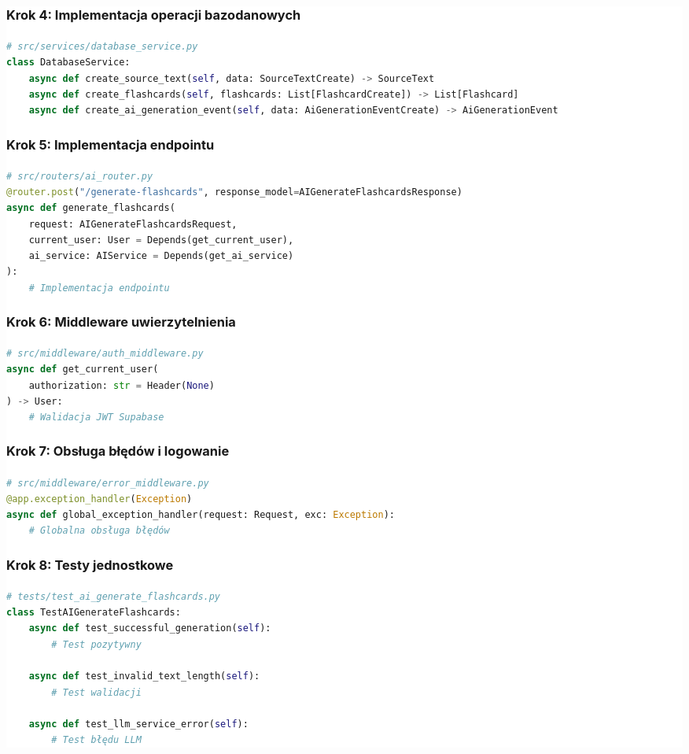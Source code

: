 ### Krok 4: Implementacja operacji bazodanowych
```python
# src/services/database_service.py
class DatabaseService:
    async def create_source_text(self, data: SourceTextCreate) -> SourceText
    async def create_flashcards(self, flashcards: List[FlashcardCreate]) -> List[Flashcard]
    async def create_ai_generation_event(self, data: AiGenerationEventCreate) -> AiGenerationEvent
```

### Krok 5: Implementacja endpointu
```python
# src/routers/ai_router.py
@router.post("/generate-flashcards", response_model=AIGenerateFlashcardsResponse)
async def generate_flashcards(
    request: AIGenerateFlashcardsRequest,
    current_user: User = Depends(get_current_user),
    ai_service: AIService = Depends(get_ai_service)
):
    # Implementacja endpointu
```

### Krok 6: Middleware uwierzytelnienia
```python
# src/middleware/auth_middleware.py
async def get_current_user(
    authorization: str = Header(None)
) -> User:
    # Walidacja JWT Supabase
```

### Krok 7: Obsługa błędów i logowanie
```python
# src/middleware/error_middleware.py
@app.exception_handler(Exception)
async def global_exception_handler(request: Request, exc: Exception):
    # Globalna obsługa błędów
```

### Krok 8: Testy jednostkowe
```python
# tests/test_ai_generate_flashcards.py
class TestAIGenerateFlashcards:
    async def test_successful_generation(self):
        # Test pozytywny
    
    async def test_invalid_text_length(self):
        # Test walidacji
    
    async def test_llm_service_error(self):
        # Test błędu LLM
```
